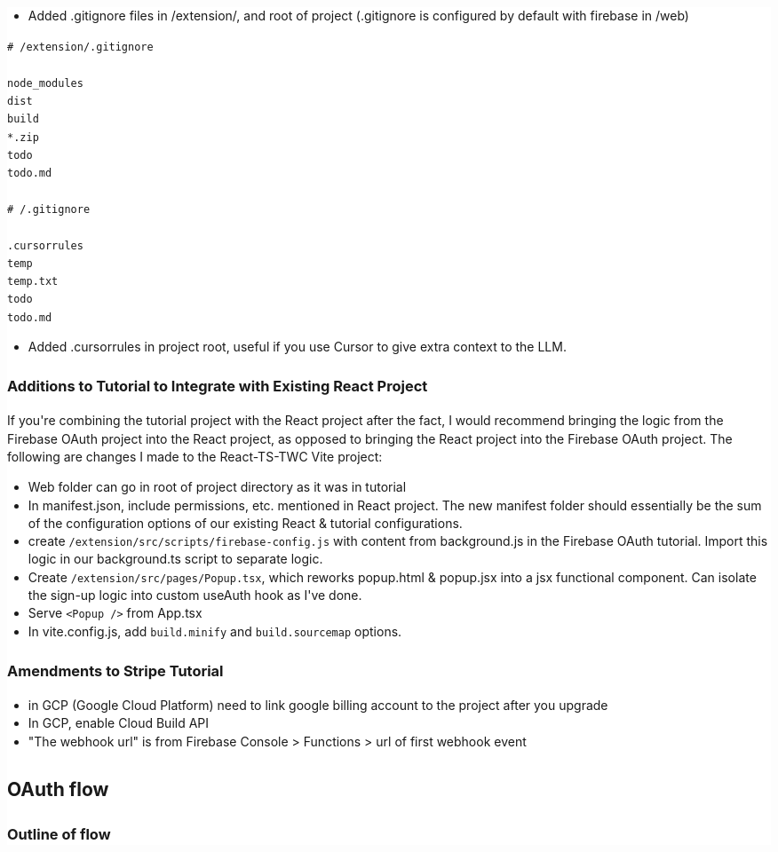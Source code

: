 - Added .gitignore files in /extension/, and root of project (.gitignore is configured by default with firebase in /web)

```
# /extension/.gitignore

node_modules
dist
build
*.zip
todo
todo.md

# /.gitignore

.cursorrules
temp
temp.txt
todo
todo.md
```

- Added .cursorrules in project root, useful if you use Cursor to give extra context to the LLM.

### Additions to Tutorial to Integrate with Existing React Project

If you're combining the tutorial project with the React project after the fact, I would recommend bringing the logic from the Firebase OAuth project into the React project, as opposed to bringing the React project into the Firebase OAuth project. The following are changes I made to the React-TS-TWC Vite project:

- Web folder can go in root of project directory as it was in tutorial
- In manifest.json, include permissions, etc. mentioned in React project. The new manifest folder should essentially be the sum of the configuration options of our existing React & tutorial configurations.
- create `/extension/src/scripts/firebase-config.js` with content from background.js in the Firebase OAuth tutorial. Import this logic in our background.ts script to separate logic.
- Create `/extension/src/pages/Popup.tsx`, which reworks popup.html & popup.jsx into a jsx functional component. Can isolate the sign-up logic into custom useAuth hook as I've done.
- Serve `<Popup />` from App.tsx
- In vite.config.js, add `build.minify` and `build.sourcemap` options.

### Amendments to Stripe Tutorial

- in GCP (Google Cloud Platform) need to link google billing account to the project after you upgrade
- In GCP, enable Cloud Build API
- "The webhook url" is from Firebase Console > Functions > url of first webhook event

## OAuth flow

### Outline of flow
